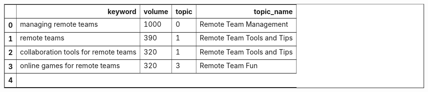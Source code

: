 

<style>
  pre {
      white-space: pre-wrap;
  }
</style>






<div>
<style scoped>
    .dataframe tbody tr th:only-of-type {
        vertical-align: middle;
    }

    .dataframe tbody tr th {
        vertical-align: top;
    }

    .dataframe thead th {
        text-align: right;
    }
</style>
<table border="1" class="dataframe">
  <thead>
    <tr style="text-align: right;">
      <th></th>
      <th>keyword</th>
      <th>volume</th>
      <th>topic</th>
      <th>topic_name</th>
    </tr>
  </thead>
  <tbody>
    <tr>
      <th>0</th>
      <td>managing remote teams</td>
      <td>1000</td>
      <td>0</td>
      <td>Remote Team Management</td>
    </tr>
    <tr>
      <th>1</th>
      <td>remote teams</td>
      <td>390</td>
      <td>1</td>
      <td>Remote Team Tools and Tips</td>
    </tr>
    <tr>
      <th>2</th>
      <td>collaboration tools for remote teams</td>
      <td>320</td>
      <td>1</td>
      <td>Remote Team Tools and Tips</td>
    </tr>
    <tr>
      <th>3</th>
      <td>online games for remote teams</td>
      <td>320</td>
      <td>3</td>
      <td>Remote Team Fun</td>
    </tr>
    <tr>
      <th>4</th>